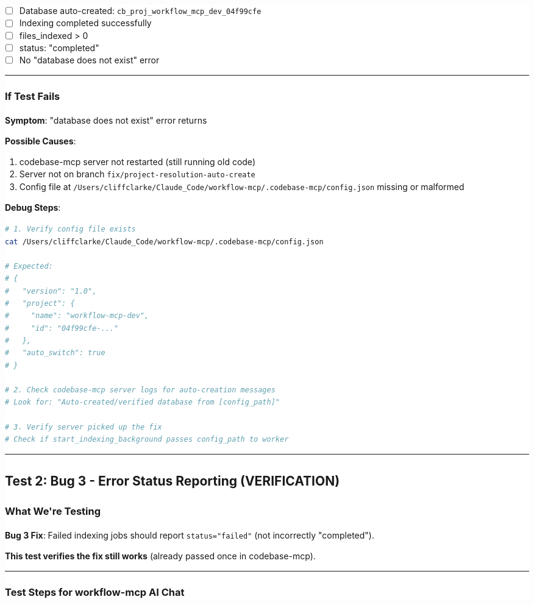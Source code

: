 - [ ] Database auto-created: `cb_proj_workflow_mcp_dev_04f99cfe`
- [ ] Indexing completed successfully
- [ ] files_indexed > 0
- [ ] status: "completed"
- [ ] No "database does not exist" error

---

### If Test Fails

**Symptom**: "database does not exist" error returns

**Possible Causes**:
1. codebase-mcp server not restarted (still running old code)
2. Server not on branch `fix/project-resolution-auto-create`
3. Config file at `/Users/cliffclarke/Claude_Code/workflow-mcp/.codebase-mcp/config.json` missing or malformed

**Debug Steps**:
```bash
# 1. Verify config file exists
cat /Users/cliffclarke/Claude_Code/workflow-mcp/.codebase-mcp/config.json

# Expected:
# {
#   "version": "1.0",
#   "project": {
#     "name": "workflow-mcp-dev",
#     "id": "04f99cfe-..."
#   },
#   "auto_switch": true
# }

# 2. Check codebase-mcp server logs for auto-creation messages
# Look for: "Auto-created/verified database from [config_path]"

# 3. Verify server picked up the fix
# Check if start_indexing_background passes config_path to worker
```

---

## Test 2: Bug 3 - Error Status Reporting (VERIFICATION)

### What We're Testing

**Bug 3 Fix**: Failed indexing jobs should report `status="failed"` (not incorrectly "completed").

**This test verifies the fix still works** (already passed once in codebase-mcp).

---

### Test Steps for workflow-mcp AI Chat
